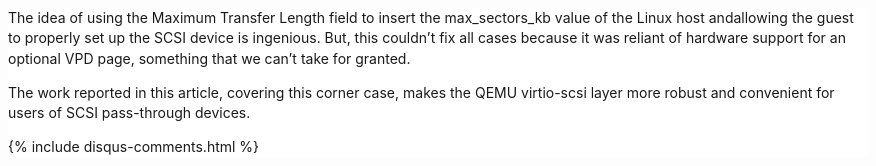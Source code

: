 The idea of using the Maximum Transfer Length field to insert the max_sectors_kb value of the Linux host andallowing the guest to properly set up the SCSI device is ingenious. But, this couldn’t fix all cases because it was reliant of hardware support for an optional VPD page, something that we can’t take for granted.

The work reported in this article, covering this corner case, makes the QEMU virtio-scsi layer more robust and convenient for users of SCSI pass-through devices.


{% include disqus-comments.html %}
